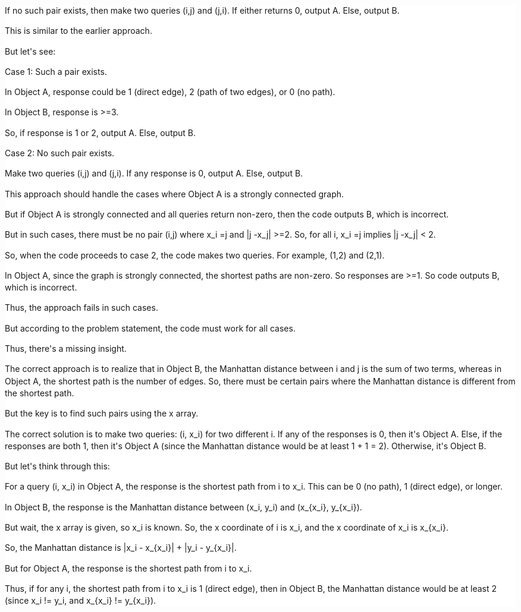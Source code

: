 If no such pair exists, then make two queries (i,j) and (j,i). If either returns 0, output A. Else, output B.

This is similar to the earlier approach.

But let's see:

Case 1: Such a pair exists.

In Object A, response could be 1 (direct edge), 2 (path of two edges), or 0 (no path).

In Object B, response is >=3.

So, if response is 1 or 2, output A. Else, output B.

Case 2: No such pair exists.

Make two queries (i,j) and (j,i). If any response is 0, output A. Else, output B.

This approach should handle the cases where Object A is a strongly connected graph.

But if Object A is strongly connected and all queries return non-zero, then the code outputs B, which is incorrect.

But in such cases, there must be no pair (i,j) where x_i =j and |j -x_j| >=2. So, for all i, x_i =j implies |j -x_j| < 2.

So, when the code proceeds to case 2, the code makes two queries. For example, (1,2) and (2,1).

In Object A, since the graph is strongly connected, the shortest paths are non-zero. So responses are >=1. So code outputs B, which is incorrect.

Thus, the approach fails in such cases.

But according to the problem statement, the code must work for all cases.

Thus, there's a missing insight.

The correct approach is to realize that in Object B, the Manhattan distance between i and j is the sum of two terms, whereas in Object A, the shortest path is the number of edges. So, there must be certain pairs where the Manhattan distance is different from the shortest path.

But the key is to find such pairs using the x array.

The correct solution is to make two queries: (i, x_i) for two different i. If any of the responses is 0, then it's Object A. Else, if the responses are both 1, then it's Object A (since the Manhattan distance would be at least 1 + 1 = 2). Otherwise, it's Object B.

But let's think through this:

For a query (i, x_i) in Object A, the response is the shortest path from i to x_i. This can be 0 (no path), 1 (direct edge), or longer.

In Object B, the response is the Manhattan distance between (x_i, y_i) and (x_{x_i}, y_{x_i}).

But wait, the x array is given, so x_i is known. So, the x coordinate of i is x_i, and the x coordinate of x_i is x_{x_i}.

So, the Manhattan distance is |x_i - x_{x_i}| + |y_i - y_{x_i}|.

But for Object A, the response is the shortest path from i to x_i.

Thus, if for any i, the shortest path from i to x_i is 1 (direct edge), then in Object B, the Manhattan distance would be at least 2 (since x_i != y_i, and x_{x_i} != y_{x_i}).
